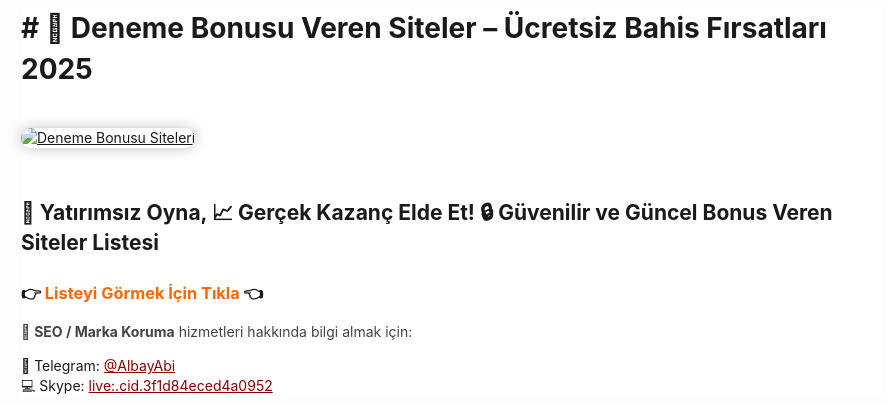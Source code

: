 <h1># 🎯 Deneme Bonusu Veren Siteler – Ücretsiz Bahis Fırsatları 2025</h1>

<a href="https://heylink.me/bonusdunyasi/" title="Deneme Bonusu Veren Siteler">
  <img src="https://r.resimlink.com/NOXTgGzUwkQS.jpeg" alt="Deneme Bonusu Siteleri" title="Yatırımsız Kazan" style="width:100%;max-width:600px;border-radius:14px;box-shadow:0 0 14px rgba(0,0,0,0.25);margin:20px 0;">
</a>

<h2>🎲 Yatırımsız Oyna, 📈 Gerçek Kazanç Elde Et!  
🔒 Güvenilir ve Güncel Bonus Veren Siteler Listesi</h2>

<h3>👉 <a href="https://heylink.me/bonusdunyasi/" style="color:#ff6700;font-weight:bold;text-decoration:none;">Listeyi Görmek İçin Tıkla</a> 👈</h3>

<p style="font-size:14px; color:#444;">
📢 <strong>SEO / Marka Koruma</strong> hizmetleri hakkında bilgi almak için:
</p>
<ul style="list-style: none; padding: 0;">
  <li>📲 Telegram: <a href="https://t.me/albayabi" style="color:#8b0000;">@AlbayAbi</a></li>
  <li>💻 Skype: <a href="skype:live:.cid.3f1d84eced4a0952?chat" style="color:#8b0000;">live:.cid.3f1d84eced4a0952</a></li>
</ul>

